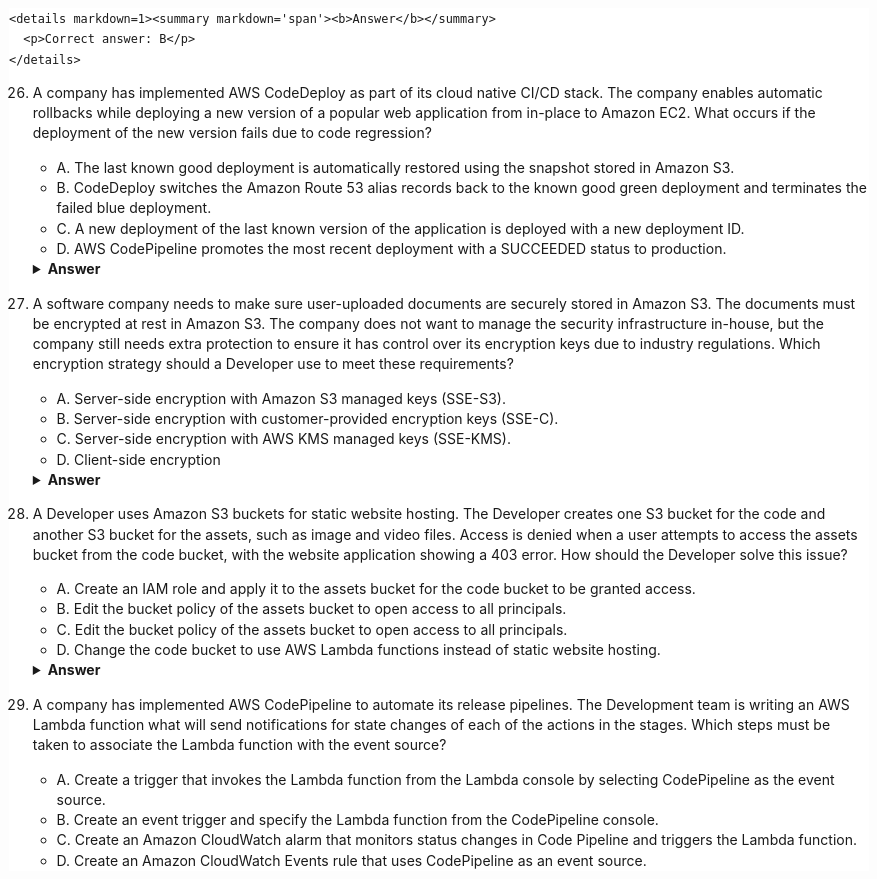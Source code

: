     <details markdown=1><summary markdown='span'><b>Answer</b></summary>
      <p>Correct answer: B</p>
    </details>
  
26. A company has implemented AWS CodeDeploy as part of its cloud native CI/CD stack. The company enables automatic rollbacks while deploying a new version of a popular web application from in-place to Amazon EC2. What occurs if the deployment of the new version fails due to code regression?
    - A. The last known good deployment is automatically restored using the snapshot stored in Amazon S3.
    - B. CodeDeploy switches the Amazon Route 53 alias records back to the known good green deployment and terminates the failed blue deployment.
    - C. A new deployment of the last known version of the application is deployed with a new deployment ID.
    - D. AWS CodePipeline promotes the most recent deployment with a SUCCEEDED status to production.

    <details markdown=1><summary markdown='span'><b>Answer</b></summary>
      <p>Correct answer: B</p>
    </details>
  
27. A software company needs to make sure user-uploaded documents are securely stored in Amazon S3. The documents must be encrypted at rest in Amazon S3. The company does not want to manage the security infrastructure in-house, but the company still needs extra protection to ensure it has control over its encryption keys due to industry regulations. Which encryption strategy should a Developer use to meet these requirements?
    - A. Server-side encryption with Amazon S3 managed keys (SSE-S3).
    - B. Server-side encryption with customer-provided encryption keys (SSE-C).
    - C. Server-side encryption with AWS KMS managed keys (SSE-KMS).
    - D. Client-side encryption

    <details markdown=1><summary markdown='span'><b>Answer</b></summary>
      <p>Correct answer: A</p>
    </details>
  
28. A Developer uses Amazon S3 buckets for static website hosting. The Developer creates one S3 bucket for the code and another S3 bucket for the assets, such as image and video files. Access is denied when a user attempts to access the assets bucket from the code bucket, with the website application showing a 403 error. How should the Developer solve this issue?
    - A. Create an IAM role and apply it to the assets bucket for the code bucket to be granted access.
    - B. Edit the bucket policy of the assets bucket to open access to all principals.
    - C. Edit the bucket policy of the assets bucket to open access to all principals.
    - D. Change the code bucket to use AWS Lambda functions instead of static website hosting.

    <details markdown=1><summary markdown='span'><b>Answer</b></summary>
      <p>Correct answer: B</p>
    </details>
  
29. A company has implemented AWS CodePipeline to automate its release pipelines. The Development team is writing an AWS Lambda function what will send notifications for state changes of each of the actions in the stages. Which steps must be taken to associate the Lambda function with the event source?
    - A. Create a trigger that invokes the Lambda function from the Lambda console by selecting CodePipeline as the event source.
    - B. Create an event trigger and specify the Lambda function from the CodePipeline console.
    - C. Create an Amazon CloudWatch alarm that monitors status changes in Code Pipeline and triggers the Lambda function.
    - D. Create an Amazon CloudWatch Events rule that uses CodePipeline as an event source.
